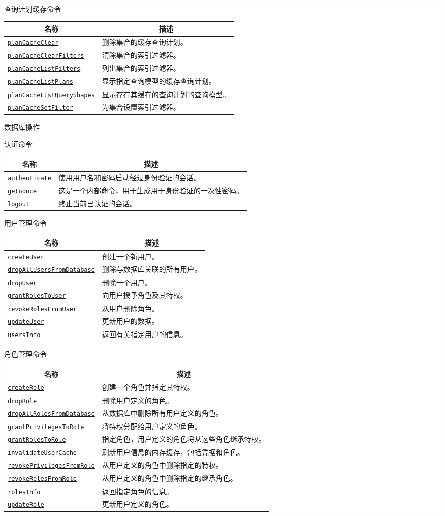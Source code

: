  查询计划缓存命令

| 名称                           | 描述                                 |
| ------------------------------ | ------------------------------------ |
| [`planCacheClear`]()           | 删除集合的缓存查询计划。             |
| [`planCacheClearFilters`]()    | 清除集合的索引过滤器。               |
| [`planCacheListFilters`]()     | 列出集合的索引过滤器。               |
| [`planCacheListPlans`]()       | 显示指定查询模型的缓存查询计划。     |
| [`planCacheListQueryShapes`]() | 显示存在其缓存的查询计划的查询模型。 |
| [`planCacheSetFilter`]()       | 为集合设置索引过滤器。               |

 <span id="database-operations">数据库操作</span>

 认证命令

| 名称               | 描述                                                 |
| ------------------ | ---------------------------------------------------- |
| [`authenticate`]() | 使用用户名和密码启动经过身份验证的会话。             |
| [`getnonce`]()     | 这是一个内部命令，用于生成用于身份验证的一次性密码。 |
| [`logout`]()       | 终止当前已认证的会话。                               |

 用户管理命令

| 名称                           | 描述                         |
| ------------------------------ | ---------------------------- |
| [`createUser`]()               | 创建一个新用户。             |
| [`dropAllUsersFromDatabase`]() | 删除与数据库关联的所有用户。 |
| [`dropUser`]()                 | 删除一个用户。               |
| [`grantRolesToUser`]()         | 向用户授予角色及其特权。     |
| [`revokeRolesFromUser`]()      | 从用户删除角色。             |
| [`updateUser`]()               | 更新用户的数据。             |
| [`usersInfo`]()                | 返回有关指定用户的信息。     |

 角色管理命令

| 名称                           | 描述                                           |
| ------------------------------ | ---------------------------------------------- |
| [`createRole`]()               | 创建一个角色并指定其特权。                     |
| [`dropRole`]()                 | 删除用户定义的角色。                           |
| [`dropAllRolesFromDatabase`]() | 从数据库中删除所有用户定义的角色。             |
| [`grantPrivilegesToRole`]()    | 将特权分配给用户定义的角色。                   |
| [`grantRolesToRole`]()         | 指定角色，用户定义的角色将从这些角色继承特权。 |
| [`invalidateUserCache`]()      | 刷新用户信息的内存缓存，包括凭据和角色。       |
| [`revokePrivilegesFromRole`]() | 从用户定义的角色中删除指定的特权。             |
| [`revokeRolesFromRole`]()      | 从用户定义的角色中删除指定的继承角色。         |
| [`rolesInfo`]()                | 返回指定角色的信息。                           |
| [`updateRole`]()               | 更新用户定义的角色。                           |
